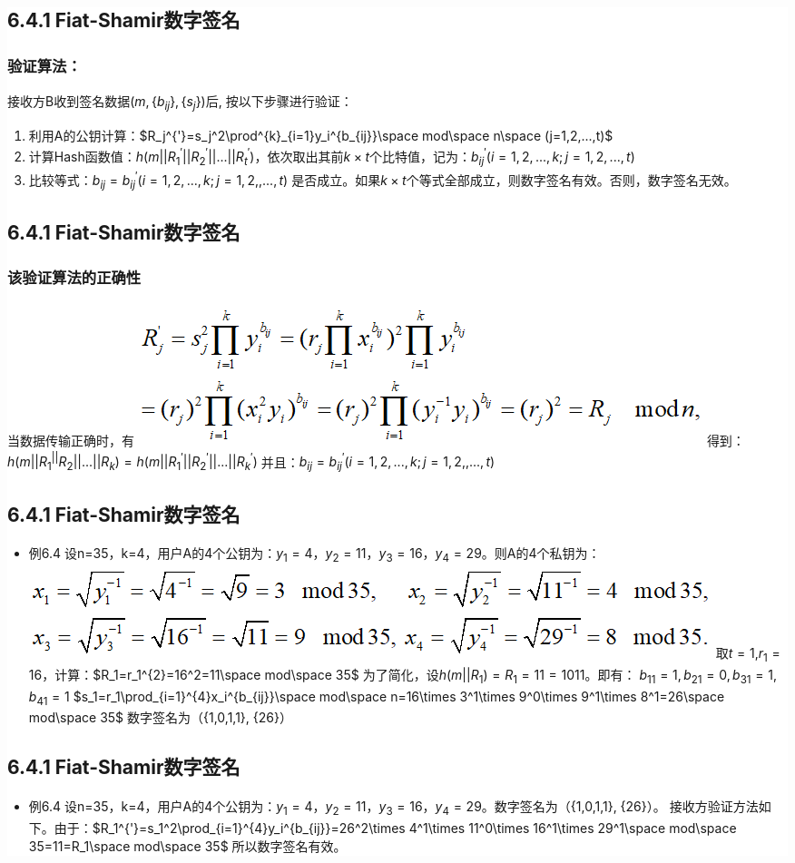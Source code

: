 

## 6.4.1 Fiat-Shamir数字签名
### 验证算法：
接收方B收到签名数据$(m,\{b_{ij}\},\{s_j\})$后, 按以下步骤进行验证：
1. 利用A的公钥计算：$R_j^{'}=s_j^2\prod^{k}_{i=1}y_i^{b_{ij}}\space mod\space n\space (j=1,2,...,t)$
2. 计算Hash函数值：$h(m||R_1^{'}||R_2^{'}||...||R_t^{'})$，依次取出其前$k\times t$个比特值，记为：$b_{ij}^{'}(i=1,2,...,k;j=1,2,...,t)$
3. 比较等式：$b_{ij}=b_{ij}^{'}(i=1,2,...,k;j=1,2,,...,t)$
    是否成立。如果$k\times t$个等式全部成立，则数字签名有效。否则，数字签名无效。


## 6.4.1 Fiat-Shamir数字签名
### 该验证算法的正确性
当数据传输正确时，有
![](files/6-4-1.png)
得到：$h(m||R_1^||R_2||...||R_k)=h(m||R_1^{'}||R_2^{'}||...||R_k^{'})$
并且：$b_{ij}=b_{ij}^{'}(i=1,2,...,k;j=1,2,,...,t)$

## 6.4.1 Fiat-Shamir数字签名
- 例6.4
设n=35，k=4，用户A的4个公钥为：$y_1 =4$，$y_2 =11$，$y_3 =16$，$y_4 =29$。则A的4个私钥为：
![](files/6-4-1-2.png)
取$t=1$,$r_1=16$，计算：$R_1=r_1^{2}=16^2=11\space mod\space 35$
为了简化，设$h(m||R_1)=R_1=11=1011$。即有：
$b_{11}=1,b_{21}=0,b_{31}=1,b_{41}=1$
$s_1=r_1\prod_{i=1}^{4}x_i^{b_{ij}}\space mod\space n=16\times 3^1\times 9^0\times 9^1\times 8^1=26\space mod\space 35$
数字签名为（{1,0,1,1}, {26}）

## 6.4.1 Fiat-Shamir数字签名
- 例6.4
设n=35，k=4，用户A的4个公钥为：$y_1 =4$，$y_2 =11$，$y_3 =16$，$y_4 =29$。数字签名为（{1,0,1,1}, {26}）。
接收方验证方法如下。由于：$R_1^{'}=s_1^2\prod_{i=1}^{4}y_i^{b_{ij}}=26^2\times 4^1\times 11^0\times 16^1\times 29^1\space mod\space 35=11=R_1\space mod\space 35$
所以数字签名有效。
